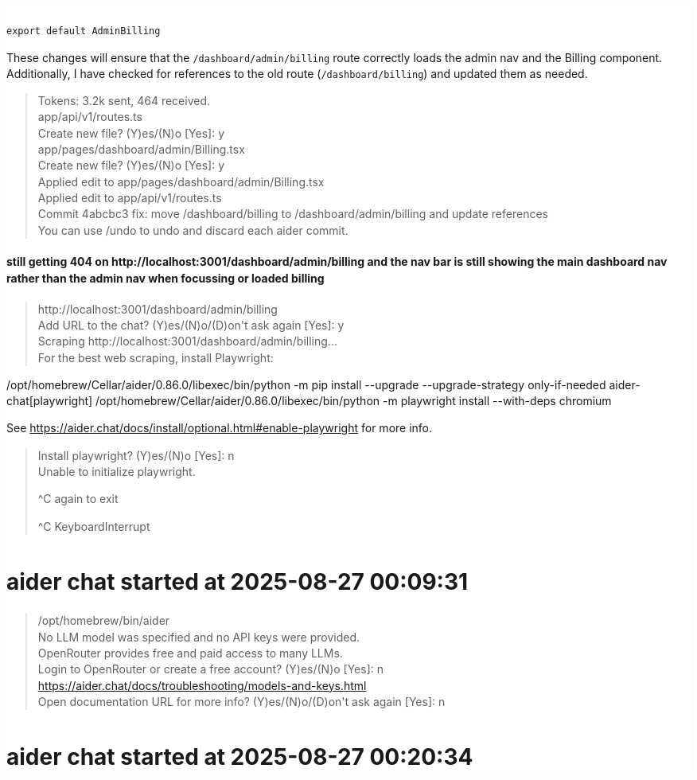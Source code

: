 ```

export default AdminBilling
```

These changes will ensure that the `/dashboard/admin/billing` route correctly loads the admin nav and the Billing component. Additionally, I have checked for references to the old route (`/dashboard/billing`) and updated them as needed.

> Tokens: 3.2k sent, 464 received.  
> app/api/v1/routes.ts  
> Create new file? (Y)es/(N)o [Yes]: y  
> app/pages/dashboard/admin/Billing.tsx  
> Create new file? (Y)es/(N)o [Yes]: y  
> Applied edit to app/pages/dashboard/admin/Billing.tsx  
> Applied edit to app/api/v1/routes.ts  
> Commit 4abcbc3 fix: move /dashboard/billing to /dashboard/admin/billing and update references  
> You can use /undo to undo and discard each aider commit.  

#### still getting 404 on http://localhost:3001/dashboard/admin/billing and the nav bar is still showing the main dashboard nav rather than the admin nav when focussing or loaded billing  
> http://localhost:3001/dashboard/admin/billing  
> Add URL to the chat? (Y)es/(N)o/(D)on't ask again [Yes]: y  
> Scraping http://localhost:3001/dashboard/admin/billing...  
> For the best web scraping, install Playwright:

/opt/homebrew/Cellar/aider/0.86.0/libexec/bin/python -m pip install --upgrade --upgrade-strategy only-if-needed aider-chat[playwright]
/opt/homebrew/Cellar/aider/0.86.0/libexec/bin/python -m playwright install --with-deps chromium

See https://aider.chat/docs/install/optional.html#enable-playwright for more info.  
> Install playwright? (Y)es/(N)o [Yes]: n  
> Unable to initialize playwright.  
>  
>  
> ^C again to exit  
>  
>  
> ^C KeyboardInterrupt  

# aider chat started at 2025-08-27 00:09:31

> /opt/homebrew/bin/aider  
> No LLM model was specified and no API keys were provided.  
> OpenRouter provides free and paid access to many LLMs.  
> Login to OpenRouter or create a free account? (Y)es/(N)o [Yes]: n  
> https://aider.chat/docs/troubleshooting/models-and-keys.html  
> Open documentation URL for more info? (Y)es/(N)o/(D)on't ask again [Yes]: n  

# aider chat started at 2025-08-27 00:20:34
